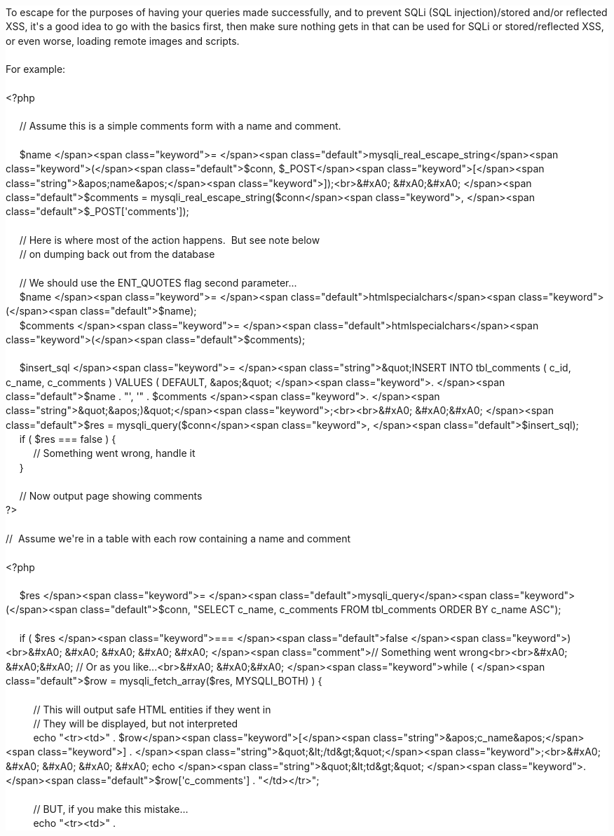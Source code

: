 To escape for the purposes of having your queries made successfully, and to prevent SQLi (SQL injection)/stored and/or reflected XSS, it&apos;s a good idea to go with the basics first, then make sure nothing gets in that can be used for SQLi or stored/reflected XSS, or even worse, loading remote images and scripts.<br><br>For example:<br><br><span class="default">&lt;?php<br>&#xA0; &#xA0;&#xA0; <br>&#xA0; &#xA0;&#xA0; </span><span class="comment">// Assume this is a simple comments form with a name and comment.<br><br>&#xA0; &#xA0;&#xA0; </span><span class="default">$name </span><span class="keyword">= </span><span class="default">mysqli_real_escape_string</span><span class="keyword">(</span><span class="default">$conn</span><span class="keyword">, </span><span class="default">$_POST</span><span class="keyword">[</span><span class="string">&apos;name&apos;</span><span class="keyword">]);<br>&#xA0; &#xA0;&#xA0; </span><span class="default">$comments </span><span class="keyword">= </span><span class="default">mysqli_real_escape_string</span><span class="keyword">(</span><span class="default">$conn</span><span class="keyword">, </span><span class="default">$_POST</span><span class="keyword">[</span><span class="string">&apos;comments&apos;</span><span class="keyword">]);<br><br>&#xA0; &#xA0;&#xA0; </span><span class="comment">// Here is where most of the action happens.&#xA0; But see note below<br>&#xA0; &#xA0;&#xA0; // on dumping back out from the database<br><br>&#xA0; &#xA0;&#xA0; // We should use the ENT_QUOTES flag second parameter...<br>&#xA0; &#xA0;&#xA0; </span><span class="default">$name </span><span class="keyword">= </span><span class="default">htmlspecialchars</span><span class="keyword">(</span><span class="default">$name</span><span class="keyword">);<br>&#xA0; &#xA0;&#xA0; </span><span class="default">$comments </span><span class="keyword">= </span><span class="default">htmlspecialchars</span><span class="keyword">(</span><span class="default">$comments</span><span class="keyword">);<br><br>&#xA0; &#xA0;&#xA0; </span><span class="default">$insert_sql </span><span class="keyword">= </span><span class="string">&quot;INSERT INTO tbl_comments ( c_id, c_name, c_comments ) VALUES ( DEFAULT, &apos;&quot; </span><span class="keyword">. </span><span class="default">$name </span><span class="keyword">. </span><span class="string">&quot;&apos;, &apos;&quot; </span><span class="keyword">. </span><span class="default">$comments </span><span class="keyword">. </span><span class="string">&quot;&apos;)&quot;</span><span class="keyword">;<br><br>&#xA0; &#xA0;&#xA0; </span><span class="default">$res </span><span class="keyword">= </span><span class="default">mysqli_query</span><span class="keyword">(</span><span class="default">$conn</span><span class="keyword">, </span><span class="default">$insert_sql</span><span class="keyword">);<br>&#xA0; &#xA0;&#xA0; if ( </span><span class="default">$res </span><span class="keyword">=== </span><span class="default">false </span><span class="keyword">) {<br>&#xA0; &#xA0; &#xA0; &#xA0; &#xA0; </span><span class="comment">// Something went wrong, handle it<br>&#xA0; &#xA0;&#xA0; </span><span class="keyword">}<br><br>&#xA0; &#xA0;&#xA0; </span><span class="comment">// Now output page showing comments<br></span><span class="default">?&gt;<br></span><br>//&#xA0; Assume we&apos;re in a table with each row containing a name and comment<br><br><span class="default">&lt;?php<br>&#xA0; &#xA0;&#xA0; <br>&#xA0; &#xA0;&#xA0; $res </span><span class="keyword">= </span><span class="default">mysqli_query</span><span class="keyword">(</span><span class="default">$conn</span><span class="keyword">, </span><span class="string">&quot;SELECT c_name, c_comments FROM tbl_comments ORDER BY c_name ASC&quot;</span><span class="keyword">);<br><br>&#xA0; &#xA0;&#xA0; if ( </span><span class="default">$res </span><span class="keyword">=== </span><span class="default">false </span><span class="keyword">)<br>&#xA0; &#xA0; &#xA0; &#xA0; &#xA0; </span><span class="comment">// Something went wrong<br><br>&#xA0; &#xA0;&#xA0; // Or as you like...<br>&#xA0; &#xA0;&#xA0; </span><span class="keyword">while ( </span><span class="default">$row </span><span class="keyword">= </span><span class="default">mysqli_fetch_array</span><span class="keyword">(</span><span class="default">$res</span><span class="keyword">, </span><span class="default">MYSQLI_BOTH</span><span class="keyword">) ) {<br>&#xA0; &#xA0; &#xA0; &#xA0; &#xA0; <br>&#xA0; &#xA0; &#xA0; &#xA0; &#xA0; </span><span class="comment">// This will output safe HTML entities if they went in<br>&#xA0; &#xA0; &#xA0; &#xA0; &#xA0; // They will be displayed, but not interpreted<br>&#xA0; &#xA0; &#xA0; &#xA0; &#xA0; </span><span class="keyword">echo </span><span class="string">&quot;&lt;tr&gt;&lt;td&gt;&quot; </span><span class="keyword">. </span><span class="default">$row</span><span class="keyword">[</span><span class="string">&apos;c_name&apos;</span><span class="keyword">] . </span><span class="string">&quot;&lt;/td&gt;&quot;</span><span class="keyword">;<br>&#xA0; &#xA0; &#xA0; &#xA0; &#xA0; echo </span><span class="string">&quot;&lt;td&gt;&quot; </span><span class="keyword">. </span><span class="default">$row</span><span class="keyword">[</span><span class="string">&apos;c_comments&apos;</span><span class="keyword">] . </span><span class="string">&quot;&lt;/td&gt;&lt;/tr&gt;&quot;</span><span class="keyword">;<br><br>&#xA0; &#xA0; &#xA0; &#xA0; &#xA0; </span><span class="comment">// BUT, if you make this mistake...<br>&#xA0; &#xA0; &#xA0; &#xA0; &#xA0; </span><span class="keyword">echo </span><span class="string">&quot;&lt;tr&gt;&lt;td&gt;&quot; </span><span class="keyword">.
